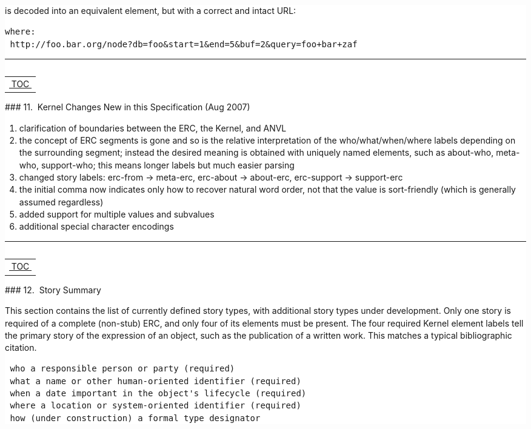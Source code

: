 is decoded into an equivalent element, but with a correct and intact URL:

<pre>where:
 http://foo.bar.org/node?db=foo&amp;start=1&amp;end=5&amp;buf=2&amp;query=foo+bar+zaf
</pre>

<a name="anchor17"></a>  

* * *
<table summary="layout" class="TOCbug" align="right" cellpadding="0" cellspacing="2">
  <tbody>
    <tr>
      <td class="TOCbug"><a href="#toc"> TOC </a></td>
    </tr>
  </tbody>
</table>
<a name="rfc.section.11"></a>
### 11.&nbsp; Kernel Changes New in this Specification (Aug 2007)

1. clarification of boundaries between the ERC, the Kernel, and ANVL
2. the concept of ERC segments is gone and so is the relative interpretation of the who/what/when/where labels depending on the surrounding segment; instead the desired meaning is obtained with uniquely named elements, such as about-who, meta-who, support-who; this means longer labels but much easier parsing
3. changed story labels: erc-from -> meta-erc, erc-about -> about-erc, erc-support -> support-erc
4. the initial comma now indicates only how to recover natural word order, not that the value is sort-friendly (which is generally assumed regardless)
5. added support for multiple values and subvalues
6. additional special character encodings

<a name="anchor18"></a>  

* * *
<table summary="layout" class="TOCbug" align="right" cellpadding="0" cellspacing="2">
  <tbody>
    <tr>
      <td class="TOCbug"><a href="#toc"> TOC </a></td>
    </tr>
  </tbody>
</table>
<a name="rfc.section.12"></a>
### 12.&nbsp; Story Summary

This section contains the list of currently defined story types, with additional story types under development. Only one story is required of a complete (non-stub) ERC, and only four of its elements must be present. The four required Kernel element labels tell the primary story of the expression of an object, such as the publication of a written work. This matches a typical bibliographic citation.

<pre> who a responsible person or party (required)
 what a name or other human-oriented identifier (required)
 when a date important in the object's lifecycle (required)
 where a location or system-oriented identifier (required)
 how (under construction) a formal type designator
</pre>
